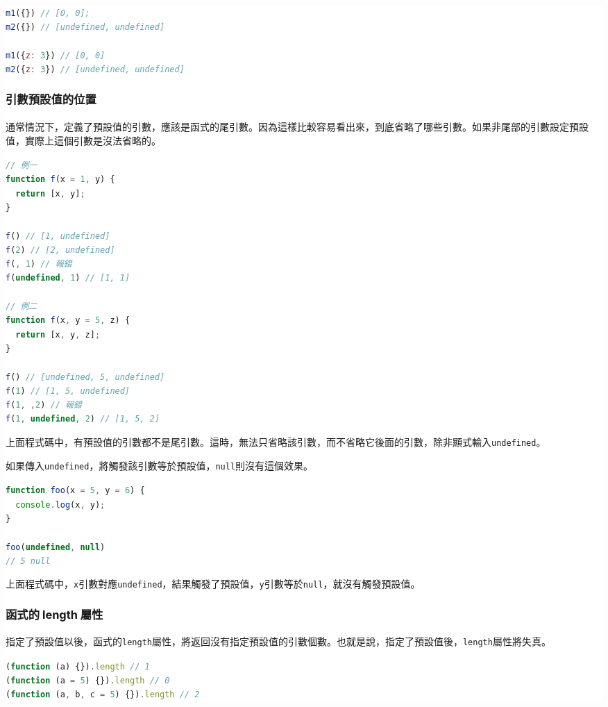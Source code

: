 ```javascript
m1({}) // [0, 0];
m2({}) // [undefined, undefined]

m1({z: 3}) // [0, 0]
m2({z: 3}) // [undefined, undefined]
```

### 引數預設值的位置

通常情況下，定義了預設值的引數，應該是函式的尾引數。因為這樣比較容易看出來，到底省略了哪些引數。如果非尾部的引數設定預設值，實際上這個引數是沒法省略的。

```javascript
// 例一
function f(x = 1, y) {
  return [x, y];
}

f() // [1, undefined]
f(2) // [2, undefined]
f(, 1) // 報錯
f(undefined, 1) // [1, 1]

// 例二
function f(x, y = 5, z) {
  return [x, y, z];
}

f() // [undefined, 5, undefined]
f(1) // [1, 5, undefined]
f(1, ,2) // 報錯
f(1, undefined, 2) // [1, 5, 2]
```

上面程式碼中，有預設值的引數都不是尾引數。這時，無法只省略該引數，而不省略它後面的引數，除非顯式輸入`undefined`。

如果傳入`undefined`，將觸發該引數等於預設值，`null`則沒有這個效果。

```javascript
function foo(x = 5, y = 6) {
  console.log(x, y);
}

foo(undefined, null)
// 5 null
```

上面程式碼中，`x`引數對應`undefined`，結果觸發了預設值，`y`引數等於`null`，就沒有觸發預設值。

### 函式的 length 屬性

指定了預設值以後，函式的`length`屬性，將返回沒有指定預設值的引數個數。也就是說，指定了預設值後，`length`屬性將失真。

```javascript
(function (a) {}).length // 1
(function (a = 5) {}).length // 0
(function (a, b, c = 5) {}).length // 2
```

